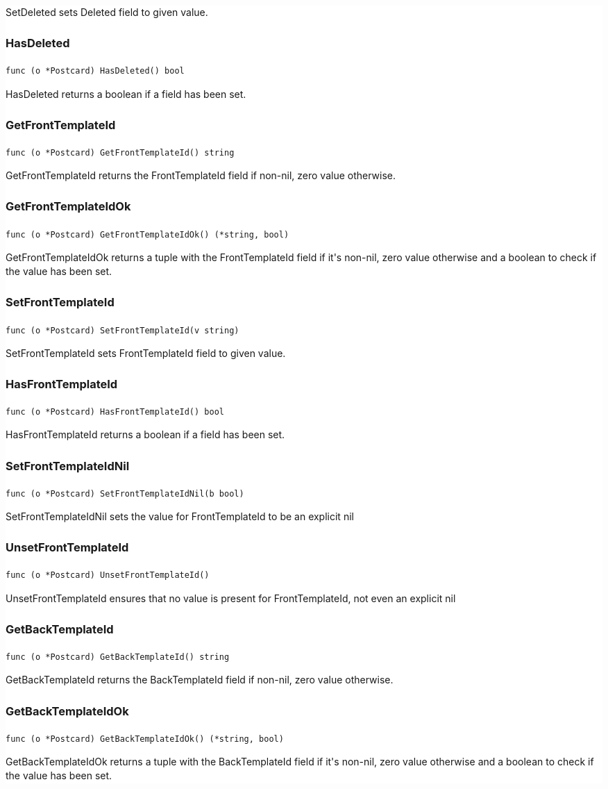 SetDeleted sets Deleted field to given value.

### HasDeleted

`func (o *Postcard) HasDeleted() bool`

HasDeleted returns a boolean if a field has been set.

### GetFrontTemplateId

`func (o *Postcard) GetFrontTemplateId() string`

GetFrontTemplateId returns the FrontTemplateId field if non-nil, zero value otherwise.

### GetFrontTemplateIdOk

`func (o *Postcard) GetFrontTemplateIdOk() (*string, bool)`

GetFrontTemplateIdOk returns a tuple with the FrontTemplateId field if it's non-nil, zero value otherwise
and a boolean to check if the value has been set.

### SetFrontTemplateId

`func (o *Postcard) SetFrontTemplateId(v string)`

SetFrontTemplateId sets FrontTemplateId field to given value.

### HasFrontTemplateId

`func (o *Postcard) HasFrontTemplateId() bool`

HasFrontTemplateId returns a boolean if a field has been set.

### SetFrontTemplateIdNil

`func (o *Postcard) SetFrontTemplateIdNil(b bool)`

 SetFrontTemplateIdNil sets the value for FrontTemplateId to be an explicit nil

### UnsetFrontTemplateId
`func (o *Postcard) UnsetFrontTemplateId()`

UnsetFrontTemplateId ensures that no value is present for FrontTemplateId, not even an explicit nil
### GetBackTemplateId

`func (o *Postcard) GetBackTemplateId() string`

GetBackTemplateId returns the BackTemplateId field if non-nil, zero value otherwise.

### GetBackTemplateIdOk

`func (o *Postcard) GetBackTemplateIdOk() (*string, bool)`

GetBackTemplateIdOk returns a tuple with the BackTemplateId field if it's non-nil, zero value otherwise
and a boolean to check if the value has been set.
